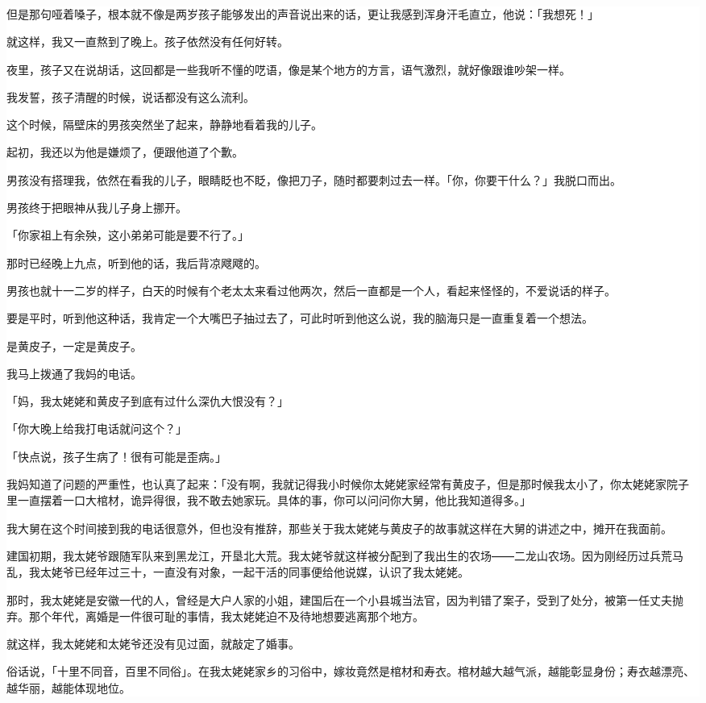 
但是那句哑着嗓子，根本就不像是两岁孩子能够发出的声音说出来的话，更让我感到浑身汗毛直立，他说：「我想死！」


就这样，我又一直熬到了晚上。孩子依然没有任何好转。


夜里，孩子又在说胡话，这回都是一些我听不懂的呓语，像是某个地方的方言，语气激烈，就好像跟谁吵架一样。


我发誓，孩子清醒的时候，说话都没有这么流利。


这个时候，隔壁床的男孩突然坐了起来，静静地看着我的儿子。


起初，我还以为他是嫌烦了，便跟他道了个歉。


男孩没有搭理我，依然在看我的儿子，眼睛眨也不眨，像把刀子，随时都要刺过去一样。「你，你要干什么？」我脱口而出。


男孩终于把眼神从我儿子身上挪开。


「你家祖上有余殃，这小弟弟可能是要不行了。」


那时已经晚上九点，听到他的话，我后背凉飕飕的。


男孩也就十一二岁的样子，白天的时候有个老太太来看过他两次，然后一直都是一个人，看起来怪怪的，不爱说话的样子。


要是平时，听到他这种话，我肯定一个大嘴巴子抽过去了，可此时听到他这么说，我的脑海只是一直重复着一个想法。


是黄皮子，一定是黄皮子。


我马上拨通了我妈的电话。


「妈，我太姥姥和黄皮子到底有过什么深仇大恨没有？」



「你大晚上给我打电话就问这个？」


「快点说，孩子生病了！很有可能是歪病。」


我妈知道了问题的严重性，也认真了起来：「没有啊，我就记得我小时候你太姥姥家经常有黄皮子，但是那时候我太小了，你太姥姥家院子里一直摆着一口大棺材，诡异得很，我不敢去她家玩。具体的事，你可以问问你大舅，他比我知道得多。」


我大舅在这个时间接到我的电话很意外，但也没有推辞，那些关于我太姥姥与黄皮子的故事就这样在大舅的讲述之中，摊开在我面前。


建国初期，我太姥爷跟随军队来到黑龙江，开垦北大荒。我太姥爷就这样被分配到了我出生的农场——二龙山农场。因为刚经历过兵荒马乱，我太姥爷已经年过三十，一直没有对象，一起干活的同事便给他说媒，认识了我太姥姥。


那时，我太姥姥是安徽一代的人，曾经是大户人家的小姐，建国后在一个小县城当法官，因为判错了案子，受到了处分，被第一任丈夫抛弃。那个年代，离婚是一件很可耻的事情，我太姥姥迫不及待地想要逃离那个地方。


就这样，我太姥姥和太姥爷还没有见过面，就敲定了婚事。


俗话说，「十里不同音，百里不同俗」。在我太姥姥家乡的习俗中，嫁妆竟然是棺材和寿衣。棺材越大越气派，越能彰显身份；寿衣越漂亮、越华丽，越能体现地位。
